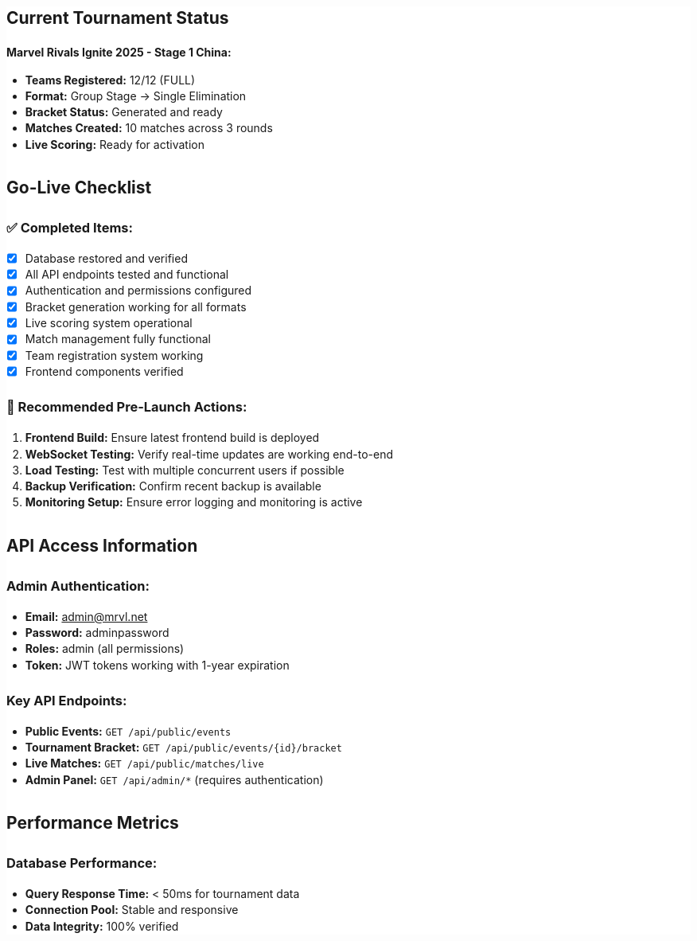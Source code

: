 ## Current Tournament Status

**Marvel Rivals Ignite 2025 - Stage 1 China:**
- **Teams Registered:** 12/12 (FULL)
- **Format:** Group Stage → Single Elimination
- **Bracket Status:** Generated and ready
- **Matches Created:** 10 matches across 3 rounds
- **Live Scoring:** Ready for activation

## Go-Live Checklist

### ✅ Completed Items:
- [x] Database restored and verified
- [x] All API endpoints tested and functional
- [x] Authentication and permissions configured
- [x] Bracket generation working for all formats
- [x] Live scoring system operational
- [x] Match management fully functional
- [x] Team registration system working
- [x] Frontend components verified

### 🔄 Recommended Pre-Launch Actions:
1. **Frontend Build:** Ensure latest frontend build is deployed
2. **WebSocket Testing:** Verify real-time updates are working end-to-end
3. **Load Testing:** Test with multiple concurrent users if possible
4. **Backup Verification:** Confirm recent backup is available
5. **Monitoring Setup:** Ensure error logging and monitoring is active

## API Access Information

### Admin Authentication:
- **Email:** admin@mrvl.net
- **Password:** adminpassword
- **Roles:** admin (all permissions)
- **Token:** JWT tokens working with 1-year expiration

### Key API Endpoints:
- **Public Events:** `GET /api/public/events`
- **Tournament Bracket:** `GET /api/public/events/{id}/bracket`
- **Live Matches:** `GET /api/public/matches/live`
- **Admin Panel:** `GET /api/admin/*` (requires authentication)

## Performance Metrics

### Database Performance:
- **Query Response Time:** < 50ms for tournament data
- **Connection Pool:** Stable and responsive
- **Data Integrity:** 100% verified
